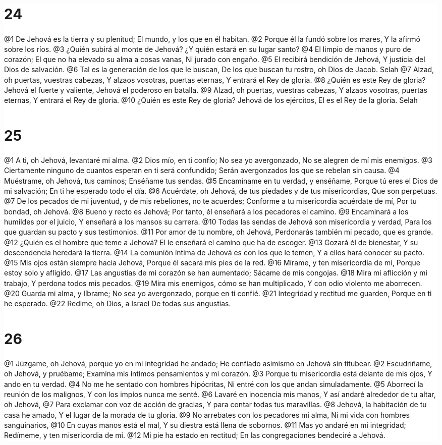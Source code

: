 # 24
@1  De Jehová es la tierra y su plenitud; El mundo, y los que en él habitan. 
@2  Porque él la fundó sobre los mares, Y la afirmó sobre los ríos. 
@3  ¿Quién subirá al monte de Jehová? ¿Y quién estará en su lugar santo? 
@4  El limpio de manos y puro de corazón; El que no ha elevado su alma a cosas vanas, Ni jurado con engaño. 
@5  El recibirá bendición de Jehová, Y justicia del Dios de salvación. 
@6  Tal es la generación de los que le buscan, De los que buscan tu rostro, oh Dios de Jacob. Selah 
@7  Alzad, oh puertas, vuestras cabezas, Y alzaos vosotras, puertas eternas, Y entrará el Rey de gloria. 
@8  ¿Quién es este Rey de gloria? Jehová el fuerte y valiente, Jehová el poderoso en batalla. 
@9  Alzad, oh puertas, vuestras cabezas, Y alzaos vosotras, puertas eternas, Y entrará el Rey de gloria. 
@10  ¿Quién es este Rey de gloria? Jehová de los ejércitos, El es el Rey de la gloria. Selah 

# 25
@1  A ti, oh Jehová, levantaré mi alma. 
@2  Dios mío, en ti confío; No sea yo avergonzado, No se alegren de mí mis enemigos. 
@3  Ciertamente ninguno de cuantos esperan en ti será confundido; Serán avergonzados los que se rebelan sin causa. 
@4  Muéstrame, oh Jehová, tus caminos; Enséñame tus sendas. 
@5  Encamíname en tu verdad, y enséñame, Porque tú eres el Dios de mi salvación; En ti he esperado todo el día. 
@6  Acuérdate, oh Jehová, de tus piedades y de tus misericordias, Que son perpetuas. 
@7  De los pecados de mi juventud, y de mis rebeliones, no te acuerdes; Conforme a tu misericordia acuérdate de mí, Por tu bondad, oh Jehová. 
@8  Bueno y recto es Jehová; Por tanto, él enseñará a los pecadores el camino. 
@9  Encaminará a los humildes por el juicio, Y enseñará a los mansos su carrera. 
@10  Todas las sendas de Jehová son misericordia y verdad, Para los que guardan su pacto y sus testimonios. 
@11  Por amor de tu nombre, oh Jehová, Perdonarás también mi pecado, que es grande. 
@12  ¿Quién es el hombre que teme a Jehová? El le enseñará el camino que ha de escoger. 
@13  Gozará él de bienestar, Y su descendencia heredará la tierra. 
@14  La comunión íntima de Jehová es con los que le temen, Y a ellos hará conocer su pacto. 
@15  Mis ojos están siempre hacia Jehová, Porque él sacará mis pies de la red. 
@16  Mírame, y ten misericordia de mí, Porque estoy solo y afligido. 
@17  Las angustias de mi corazón se han aumentado; Sácame de mis congojas. 
@18  Mira mi aflicción y mi trabajo, Y perdona todos mis pecados. 
@19  Mira mis enemigos, cómo se han multiplicado, Y con odio violento me aborrecen. 
@20  Guarda mi alma, y líbrame; No sea yo avergonzado, porque en ti confié. 
@21  Integridad y rectitud me guarden, Porque en ti he esperado. 
@22  Redime, oh Dios, a Israel De todas sus angustias. 

# 26
@1  Júzgame, oh Jehová, porque yo en mi integridad he andado; He confiado asimismo en Jehová sin titubear. 
@2  Escudríñame, oh Jehová, y pruébame; Examina mis íntimos pensamientos y mi corazón. 
@3  Porque tu misericordia está delante de mis ojos, Y ando en tu verdad. 
@4  No me he sentado con hombres hipócritas, Ni entré con los que andan simuladamente. 
@5  Aborrecí la reunión de los malignos, Y con los impíos nunca me senté. 
@6  Lavaré en inocencia mis manos, Y así andaré alrededor de tu altar, oh Jehová, 
@7  Para exclamar con voz de acción de gracias, Y para contar todas tus maravillas. 
@8  Jehová, la habitación de tu casa he amado, Y el lugar de la morada de tu gloria. 
@9  No arrebates con los pecadores mi alma, Ni mi vida con hombres sanguinarios, 
@10  En cuyas manos está el mal, Y su diestra está llena de sobornos. 
@11  Mas yo andaré en mi integridad; Redímeme, y ten misericordia de mí. 
@12  Mi pie ha estado en rectitud; En las congregaciones bendeciré a Jehová. 
